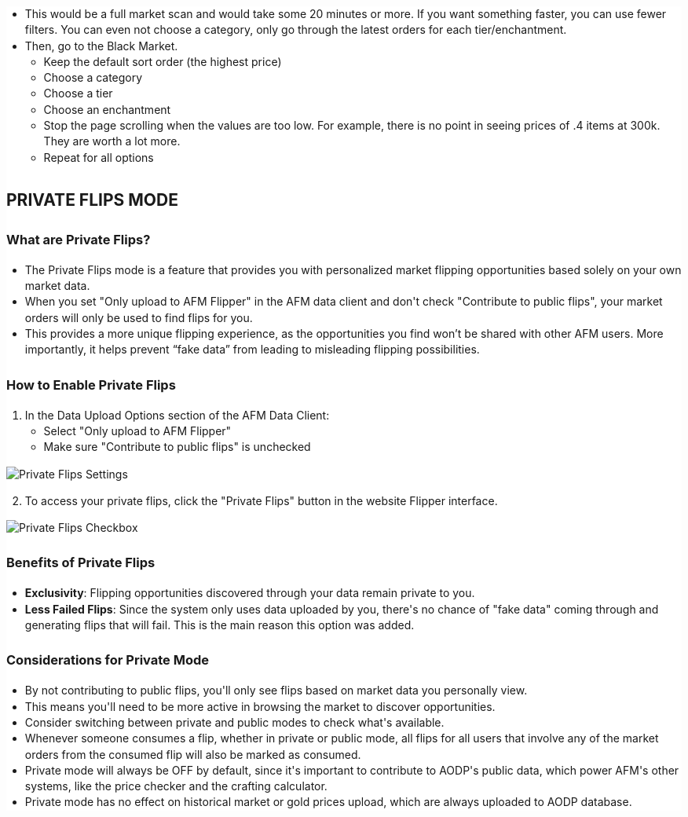 - This would be a full market scan and would take some 20 minutes or more. If you want something faster, you can use fewer filters. You can even not choose a category, only go through the latest orders for each tier/enchantment.
- Then, go to the Black Market.
  - Keep the default sort order (the highest price)
  - Choose a category
  - Choose a tier
  - Choose an enchantment
  - Stop the page scrolling when the values are too low. For example, there is no point in seeing prices of .4 items at 300k. They are worth a lot more.
  - Repeat for all options

<video src="https://cdn.albionfreemarket.com/AlbionFreeMarketTutorials/tutorials/flipper/video2.mp4" width="896" height="780" controls autoplay muted></video>

## PRIVATE FLIPS MODE

### What are Private Flips?

- The Private Flips mode is a feature that provides you with personalized market flipping opportunities based solely on your own market data.
- When you set "Only upload to AFM Flipper" in the AFM data client and don't check "Contribute to public flips", your market orders will only be used to find flips for you.
- This provides a more unique flipping experience, as the opportunities you find won’t be shared with other AFM users. More importantly, it helps prevent “fake data” from leading to misleading flipping possibilities.

### How to Enable Private Flips

1. In the Data Upload Options section of the AFM Data Client:
   - Select "Only upload to AFM Flipper"
   - Make sure "Contribute to public flips" is unchecked

<img src="https://cdn.albionfreemarket.com/AlbionFreeMarketTutorials/tutorials/flipper/image5.png" alt="Private Flips Settings" width="186" height="110">

2. To access your private flips, click the "Private Flips" button in the website Flipper interface.

<img src="https://cdn.albionfreemarket.com/AlbionFreeMarketTutorials/tutorials/flipper/image6.png" alt="Private Flips Checkbox" width="488" height="97">

### Benefits of Private Flips

- **Exclusivity**: Flipping opportunities discovered through your data remain private to you.
- **Less Failed Flips**: Since the system only uses data uploaded by you, there's no chance of "fake data" coming through and generating flips that will fail. This is the main reason this option was added.

### Considerations for Private Mode

- By not contributing to public flips, you'll only see flips based on market data you personally view.
- This means you'll need to be more active in browsing the market to discover opportunities.
- Consider switching between private and public modes to check what's available.
- Whenever someone consumes a flip, whether in private or public mode, all flips for all users that involve any of the market orders from the consumed flip will also be marked as consumed.
- Private mode will always be OFF by default, since it's important to contribute to AODP's public data, which power AFM's other systems, like the price checker and the crafting calculator.
- Private mode has no effect on historical market or gold prices upload, which are always uploaded to AODP database.
